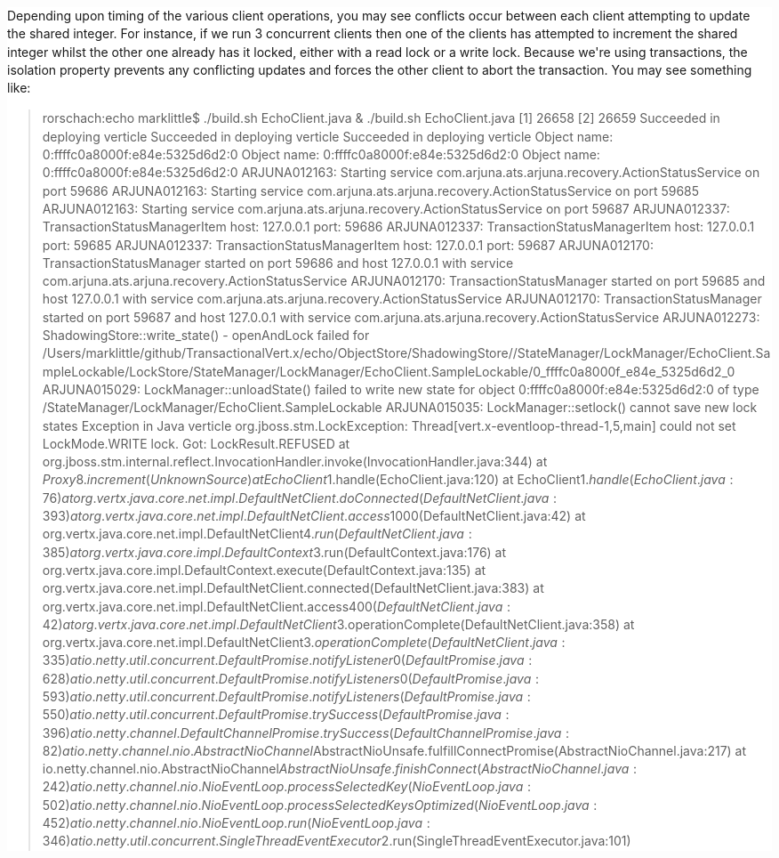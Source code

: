 Depending upon timing of the various client operations, you may see conflicts occur between each client attempting to update the shared integer. For
instance, if we run 3 concurrent clients then one of the clients has attempted to increment the shared integer whilst the other one already has it
locked, either with a read lock or a write lock. Because we're using transactions, the isolation property prevents any conflicting
updates and forces the other client to abort the transaction. You may see something like:

> rorschach:echo marklittle$ ./build.sh EchoClient.java & ./build.sh EchoClient.java 
> [1] 26658
> [2] 26659
> Succeeded in deploying verticle 
> Succeeded in deploying verticle 
> Succeeded in deploying verticle 
> Object name: 0:ffffc0a8000f:e84e:5325d6d2:0
> Object name: 0:ffffc0a8000f:e84e:5325d6d2:0
> Object name: 0:ffffc0a8000f:e84e:5325d6d2:0
> ARJUNA012163: Starting service com.arjuna.ats.arjuna.recovery.ActionStatusService on port 59686 
> ARJUNA012163: Starting service com.arjuna.ats.arjuna.recovery.ActionStatusService on port 59685 
> ARJUNA012163: Starting service com.arjuna.ats.arjuna.recovery.ActionStatusService on port 59687 
> ARJUNA012337: TransactionStatusManagerItem host: 127.0.0.1 port: 59686 
> ARJUNA012337: TransactionStatusManagerItem host: 127.0.0.1 port: 59685 
> ARJUNA012337: TransactionStatusManagerItem host: 127.0.0.1 port: 59687 
> ARJUNA012170: TransactionStatusManager started on port 59686 and host 127.0.0.1 with service com.arjuna.ats.arjuna.recovery.ActionStatusService 
> ARJUNA012170: TransactionStatusManager started on port 59685 and host 127.0.0.1 with service com.arjuna.ats.arjuna.recovery.ActionStatusService 
> ARJUNA012170: TransactionStatusManager started on port 59687 and host 127.0.0.1 with service com.arjuna.ats.arjuna.recovery.ActionStatusService 
> ARJUNA012273: ShadowingStore::write_state() - openAndLock failed for /Users/marklittle/github/TransactionalVert.x/echo/ObjectStore/ShadowingStore//StateManager/LockManager/EchoClient.SampleLockable/LockStore/StateManager/LockManager/EchoClient.SampleLockable/0_ffffc0a8000f_e84e_5325d6d2_0 
> ARJUNA015029: LockManager::unloadState() failed to write new state for object 0:ffffc0a8000f:e84e:5325d6d2:0 of type /StateManager/LockManager/EchoClient.SampleLockable 
> ARJUNA015035: LockManager::setlock() cannot save new lock states 
> Exception in Java verticle 
> org.jboss.stm.LockException: Thread[vert.x-eventloop-thread-1,5,main] could not set LockMode.WRITE lock. Got: LockResult.REFUSED
> 	at org.jboss.stm.internal.reflect.InvocationHandler.invoke(InvocationHandler.java:344)
> 	at $Proxy8.increment(Unknown Source)
> 	at EchoClient$1.handle(EchoClient.java:120)
> 	at EchoClient$1.handle(EchoClient.java:76)
> 	at org.vertx.java.core.net.impl.DefaultNetClient.doConnected(DefaultNetClient.java:393)
> 	at org.vertx.java.core.net.impl.DefaultNetClient.access$1000(DefaultNetClient.java:42)
> 	at org.vertx.java.core.net.impl.DefaultNetClient$4.run(DefaultNetClient.java:385)
> 	at org.vertx.java.core.impl.DefaultContext$3.run(DefaultContext.java:176)
> 	at org.vertx.java.core.impl.DefaultContext.execute(DefaultContext.java:135)
> 	at org.vertx.java.core.net.impl.DefaultNetClient.connected(DefaultNetClient.java:383)
> 	at org.vertx.java.core.net.impl.DefaultNetClient.access$400(DefaultNetClient.java:42)
> 	at org.vertx.java.core.net.impl.DefaultNetClient$3.operationComplete(DefaultNetClient.java:358)
> 	at org.vertx.java.core.net.impl.DefaultNetClient$3.operationComplete(DefaultNetClient.java:335)
> 	at io.netty.util.concurrent.DefaultPromise.notifyListener0(DefaultPromise.java:628)
> 	at io.netty.util.concurrent.DefaultPromise.notifyListeners0(DefaultPromise.java:593)
> 	at io.netty.util.concurrent.DefaultPromise.notifyListeners(DefaultPromise.java:550)
> 	at io.netty.util.concurrent.DefaultPromise.trySuccess(DefaultPromise.java:396)
> 	at io.netty.channel.DefaultChannelPromise.trySuccess(DefaultChannelPromise.java:82)
> 	at io.netty.channel.nio.AbstractNioChannel$AbstractNioUnsafe.fulfillConnectPromise(AbstractNioChannel.java:217)
> 	at io.netty.channel.nio.AbstractNioChannel$AbstractNioUnsafe.finishConnect(AbstractNioChannel.java:242)
> 	at io.netty.channel.nio.NioEventLoop.processSelectedKey(NioEventLoop.java:502)
> 	at io.netty.channel.nio.NioEventLoop.processSelectedKeysOptimized(NioEventLoop.java:452)
> 	at io.netty.channel.nio.NioEventLoop.run(NioEventLoop.java:346)
> 	at io.netty.util.concurrent.SingleThreadEventExecutor$2.run(SingleThreadEventExecutor.java:101)